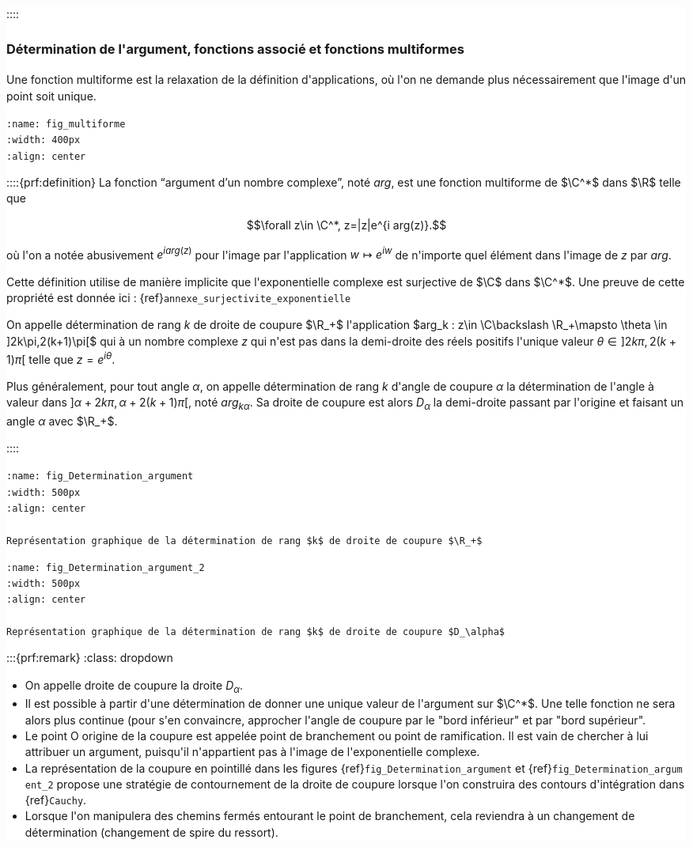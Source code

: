 ::::

### Détermination de l'argument, fonctions associé et fonctions multiformes

Une fonction multiforme est la relaxation de la définition d'applications, où l'on ne demande plus nécessairement que l'image d'un point soit unique. 

```{image} multiforme.png
:name: fig_multiforme
:width: 400px
:align: center
```

::::{prf:definition}
La fonction “argument d’un nombre complexe”, noté $arg$, est une fonction multiforme de $\C^*$ dans $\R$ telle que

$$\forall z\in \C^*, z=|z|e^{i arg(z)}.$$

où l'on a notée abusivement $e^{i arg(z)}$ pour l'image par l'application $w\mapsto e^{iw}$ de n'importe quel élément dans l'image de $z$ par $arg$.


Cette définition utilise de manière implicite que l'exponentielle complexe est surjective de $\C$ dans $\C^*$. Une preuve de cette propriété est donnée ici : {ref}`annexe_surjectivite_exponentielle`

On appelle détermination de rang $k$ de droite de coupure $\R_+$ l'application $arg_k : z\in \C\backslash \R_+\mapsto \theta \in ]2k\pi,2(k+1)\pi[$ qui à un nombre complexe $z$ qui n'est pas dans la demi-droite des réels positifs l'unique valeur $\theta\in ]2k\pi,2(k+1)\pi[$ telle que $z=e^{i\theta}$.

Plus généralement, pour tout angle $\alpha$, on appelle détermination de rang $k$ d'angle de coupure $\alpha$ la détermination de l'angle à valeur dans $]\alpha+2k\pi,\alpha+2(k+1)\pi[$, noté $arg_{k\alpha}$. Sa droite de coupure est alors $D_\alpha$ la demi-droite passant par l'origine et faisant un angle $\alpha$ avec $\R_+$.
    
::::




```{figure} Argument_principal.png
:name: fig_Determination_argument
:width: 500px
:align: center

Représentation graphique de la détermination de rang $k$ de droite de coupure $\R_+$
```

```{figure} Argument_2.png
:name: fig_Determination_argument_2
:width: 500px
:align: center

Représentation graphique de la détermination de rang $k$ de droite de coupure $D_\alpha$
```

:::{prf:remark}
:class: dropdown
- On appelle droite de coupure la droite $D_\alpha$.
- Il est possible à partir d'une détermination de donner une unique valeur de l'argument sur $\C^*$. Une telle fonction ne sera alors plus continue (pour s'en convaincre, approcher l'angle de coupure par le "bord inférieur" et par "bord supérieur".
- Le point O origine de la coupure est appelée point de branchement ou point de ramification. Il est vain de chercher à lui attribuer un argument, puisqu'il n'appartient pas à l'image de l'exponentielle complexe.
- La représentation de la coupure en pointillé dans les figures {ref}`fig_Determination_argument` et {ref}`fig_Determination_argument_2` propose une stratégie de contournement de la droite de coupure lorsque l'on construira des contours d'intégration dans {ref}`Cauchy`.
- Lorsque l'on manipulera des chemins fermés entourant le point de branchement, cela reviendra à un changement de détermination (changement de spire du ressort). 